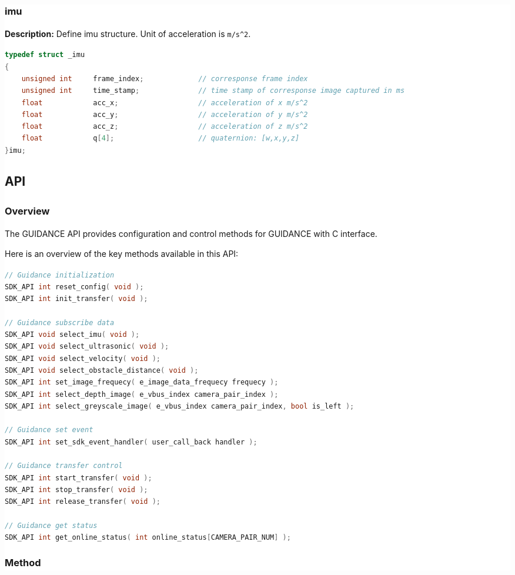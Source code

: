 ### imu

**Description:** Define imu structure. Unit of acceleration is `m/s^2`.

~~~ cpp
typedef struct _imu
{
    unsigned int     frame_index;             // corresponse frame index 
    unsigned int     time_stamp;              // time stamp of corresponse image captured in ms 
    float            acc_x;                   // acceleration of x m/s^2
    float            acc_y;                   // acceleration of y m/s^2
    float            acc_z;                   // acceleration of z m/s^2
    float            q[4];                    // quaternion: [w,x,y,z]
}imu;
~~~


## API

### Overview

The GUIDANCE API provides configuration and control methods for GUIDANCE with C interface.


Here is an overview of the key methods available in this API:

~~~ cpp
// Guidance initialization
SDK_API int reset_config( void );
SDK_API int init_transfer( void );

// Guidance subscribe data
SDK_API void select_imu( void );    
SDK_API void select_ultrasonic( void );
SDK_API void select_velocity( void );   
SDK_API void select_obstacle_distance( void ); 
SDK_API int set_image_frequecy( e_image_data_frequecy frequecy ); 
SDK_API int select_depth_image( e_vbus_index camera_pair_index ); 
SDK_API int select_greyscale_image( e_vbus_index camera_pair_index, bool is_left ); 

// Guidance set event
SDK_API int set_sdk_event_handler( user_call_back handler );

// Guidance transfer control
SDK_API int start_transfer( void );
SDK_API int stop_transfer( void );
SDK_API int release_transfer( void );

// Guidance get status 
SDK_API int get_online_status( int online_status[CAMERA_PAIR_NUM] );
~~~


### Method
